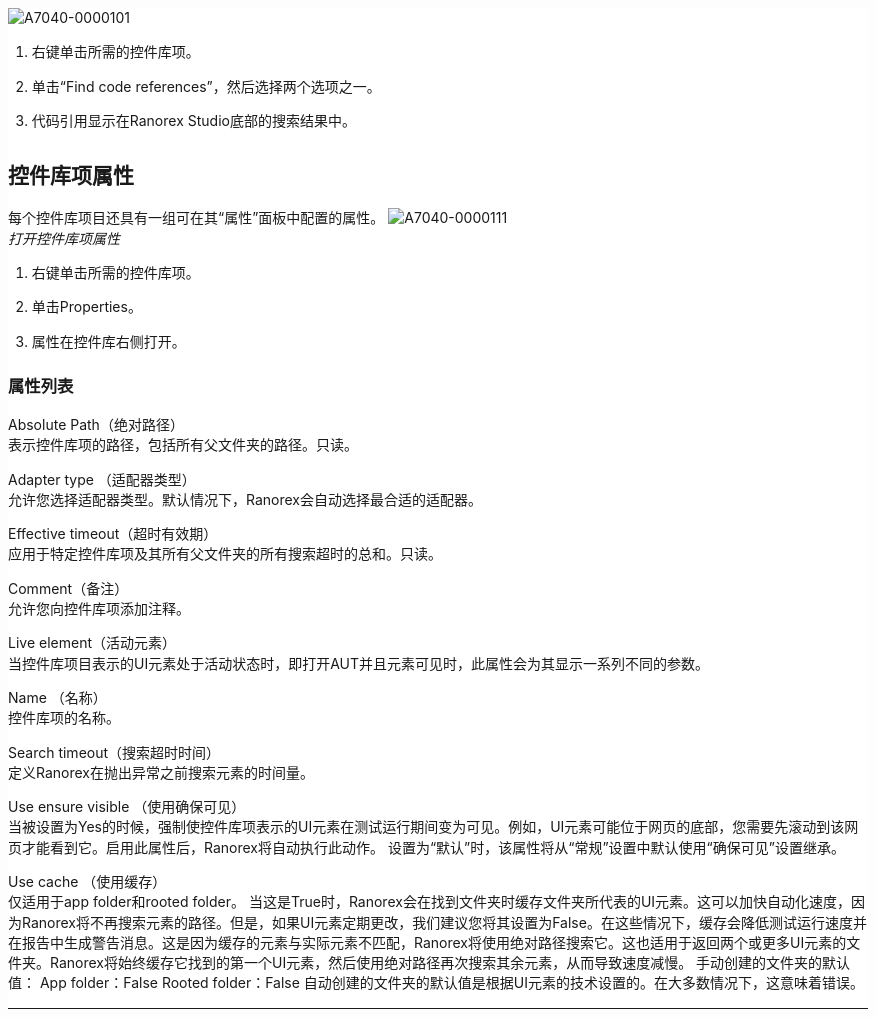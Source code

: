 ![A7040-0000101](https://gitee.com/taylortaurus/RX_UserGuide_GitBook_Picbed/raw/master/Repository/A7040-0000101.png)

1. 右键单击所需的控件库项。

2. 单击“Find code references”，然后选择两个选项之一。

3. 代码引用显示在Ranorex Studio底部的搜索结果中。


## 控件库项属性
每个控件库项目还具有一组可在其“属性”面板中配置的属性。
![A7040-0000111](https://gitee.com/taylortaurus/RX_UserGuide_GitBook_Picbed/raw/master/Repository/A7040-0000111.png)       
*打开控件库项属性*

1. 右键单击所需的控件库项。

2. 单击Properties。

3. 属性在控件库右侧打开。


### **属性列表**
Absolute Path（绝对路径）	         
表示控件库项的路径，包括所有父文件夹的路径。只读。

Adapter type （适配器类型）                          
允许您选择适配器类型。默认情况下，Ranorex会自动选择最合适的适配器。
                    
Effective timeout（超时有效期）            
应用于特定控件库项及其所有父文件夹的所有搜索超时的总和。只读。


Comment（备注）        
允许您向控件库项添加注释。
          
Live element（活动元素）              
当控件库项目表示的UI元素处于活动状态时，即打开AUT并且元素可见时，此属性会为其显示一系列不同的参数。

Name   （名称）                  
控件库项的名称。

Search timeout（搜索超时时间）           
定义Ranorex在抛出异常之前搜索元素的时间量。

Use ensure visible  （使用确保可见）                   
当被设置为Yes的时候，强制使控件库项表示的UI元素在测试运行期间变为可见。例如，UI元素可能位于网页的底部，您需要先滚动到该网页才能看到它。启用此属性后，Ranorex将自动执行此动作。
设置为“默认”时，该属性将从“常规”设置中默认使用“确保可见”设置继承。

Use cache （使用缓存）              
仅适用于app folder和rooted folder。
当这是True时，Ranorex会在找到文件夹时缓存文件夹所代表的UI元素。这可以加快自动化速度，因为Ranorex将不再搜索元素的路径。但是，如果UI元素定期更改，我们建议您将其设置为False。在这些情况下，缓存会降低测试运行速度并在报告中生成警告消息。这是因为缓存的元素与实际元素不匹配，Ranorex将使用绝对路径搜索它。这也适用于返回两个或更多UI元素的文件夹。Ranorex将始终缓存它找到的第一个UI元素，然后使用绝对路径再次搜索其余元素，从而导致速度减慢。
手动创建的文件夹的默认值：
App folder：False
Rooted folder：False
自动创建的文件夹的默认值是根据UI元素的技术设置的。在大多数情况下，这意味着错误。




---



[0]: https://www.ranorex.com/help/latest/ranorex-studio-fundamentals/repository/managing-repository-items/
[1]:/pages/c3aecc/
[2]:/pages/cf983f/
[3]:/pages/8033f3/
[4]:/pages/64711f/